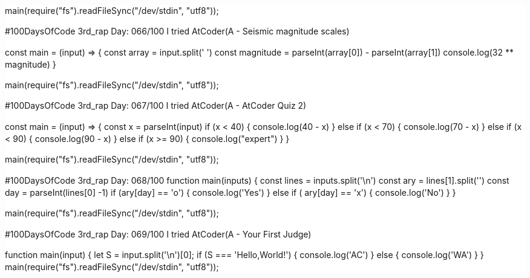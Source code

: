 main(require("fs").readFileSync("/dev/stdin", "utf8"));

#100DaysOfCode 3rd_rap Day: 066/100
I tried AtCoder(A - Seismic magnitude scales)

const main = (input) => {
const array = input.split(' ')
const magnitude = parseInt(array[0]) - parseInt(array[1])
console.log(32 ** magnitude)
}

main(require("fs").readFileSync("/dev/stdin", "utf8"));

#100DaysOfCode 3rd_rap Day: 067/100
I tried AtCoder(A - AtCoder Quiz 2)

const main = (input) => {
const x = parseInt(input)
if (x < 40) {
console.log(40 - x)
} else if (x < 70) {
console.log(70 - x)
} else if (x < 90) {
console.log(90 - x)
} else if (x >= 90) {
console.log("expert")
}
}

main(require("fs").readFileSync("/dev/stdin", "utf8"));

#100DaysOfCode 3rd_rap Day: 068/100
function main(inputs) {
const lines = inputs.split('\n')
const ary = lines[1].split('')
const day = parseInt(lines[0] -1)
if (ary[day] == 'o') {
console.log('Yes')
} else if ( ary[day] == 'x') {
console.log('No')
}
}

main(require("fs").readFileSync("/dev/stdin", "utf8"));

#100DaysOfCode 3rd_rap Day: 069/100
I tried AtCoder(A - Your First Judge)

function main(input) {
let S = input.split('\n')[0];
if (S === 'Hello,World!') {
console.log('AC')
} else {
console.log('WA')
}
}
main(require("fs").readFileSync("/dev/stdin", "utf8"));
